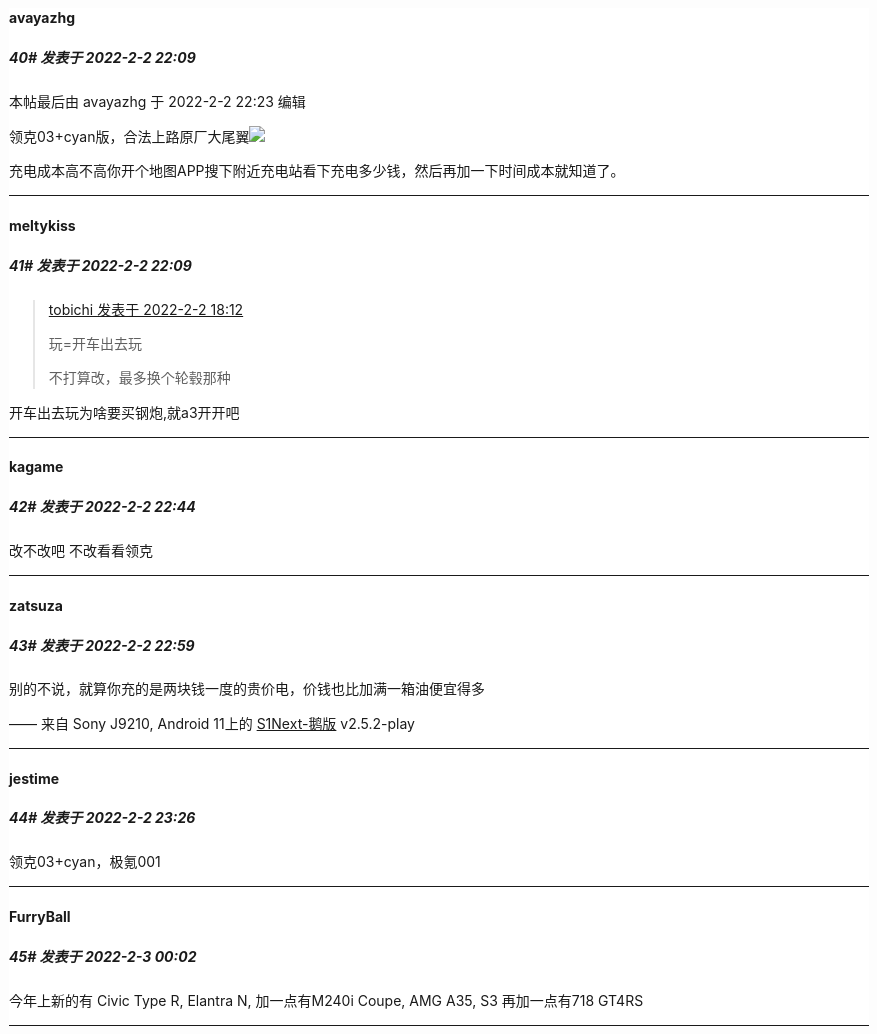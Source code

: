 ####  avayazhg  
##### 40#       发表于 2022-2-2 22:09

 本帖最后由 avayazhg 于 2022-2-2 22:23 编辑 

领克03+cyan版，合法上路原厂大尾翼<img src="https://static.saraba1st.com/image/smiley/face2017/059.png" referrerpolicy="no-referrer">

充电成本高不高你开个地图APP搜下附近充电站看下充电多少钱，然后再加一下时间成本就知道了。

*****

####  meltykiss  
##### 41#       发表于 2022-2-2 22:09

<blockquote><a href="httphttps://bbs.saraba1st.com/2b/forum.php?mod=redirect&amp;goto=findpost&amp;pid=54522233&amp;ptid=2050481" target="_blank">tobichi 发表于 2022-2-2 18:12</a>

玩=开车出去玩

不打算改，最多换个轮毂那种</blockquote>
开车出去玩为啥要买钢炮,就a3开开吧

*****

####  kagame  
##### 42#       发表于 2022-2-2 22:44

改不改吧 不改看看领克

*****

####  zatsuza  
##### 43#       发表于 2022-2-2 22:59

别的不说，就算你充的是两块钱一度的贵价电，价钱也比加满一箱油便宜得多

—— 来自 Sony J9210, Android 11上的 [S1Next-鹅版](https://github.com/ykrank/S1-Next/releases) v2.5.2-play

*****

####  jestime  
##### 44#       发表于 2022-2-2 23:26

领克03+cyan，极氪001

*****

####  FurryBall  
##### 45#       发表于 2022-2-3 00:02

今年上新的有 Civic Type R, Elantra N, 
加一点有M240i Coupe, AMG A35, S3
再加一点有718 GT4RS

*****

